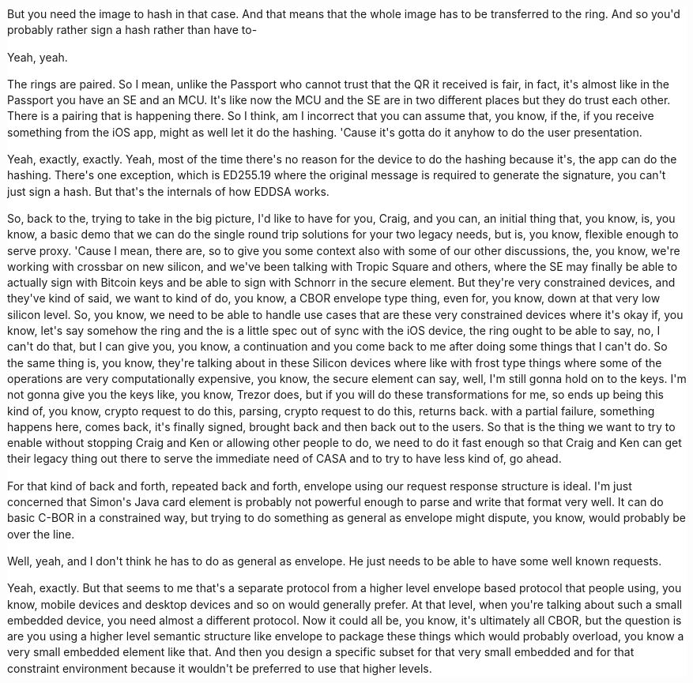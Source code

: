 But you need the image to hash in that case. And that means that the whole image has to be transferred to the ring. And so you'd probably rather sign a hash rather than have to-

Yeah, yeah.

The rings are paired. So I mean, unlike the Passport who cannot trust that the QR it received is fair, in fact, it's almost like in the Passport you have an SE and an MCU. It's like now the MCU and the SE are in two different places but they do trust each other. There is a pairing that is happening there. So I think, am I incorrect that you can assume that, you know, if the, if you receive something from the iOS app, might as well let it do the hashing. 'Cause it's gotta do it anyhow to do the user presentation.

Yeah, exactly, exactly. Yeah, most of the time there's no reason for the device to do the hashing because it's, the app can do the hashing. There's one exception, which is ED255.19 where the original message is required to generate the signature, you can't just sign a hash. But that's the internals of how EDDSA works.

So, back to the, trying to take in the big picture, I'd like to have for you, Craig, and you can, an initial thing that, you know, is, you know, a basic demo that we can do the single round trip solutions for your two legacy needs, but is, you know, flexible enough to serve proxy. 'Cause I mean, there are, so to give you some context also with some of our other discussions, the, you know, we're working with crossbar on new silicon, and we've been talking with Tropic Square and others, where the SE may finally be able to actually sign with Bitcoin keys and be able to sign with Schnorr in the secure element. But they're very constrained devices, and they've kind of said, we want to kind of do, you know, a CBOR envelope type thing, even for, you know, down at that very low silicon level. So, you know, we need to be able to handle use cases that are these very constrained devices where it's okay if, you know, let's say somehow the ring and the is a little spec out of sync with the iOS device, the ring ought to be able to say, no, I can't do that, but I can give you, you know, a continuation and you come back to me after doing some things that I can't do. So the same thing is, you know, they're talking about in these Silicon devices where like with frost type things where some of the operations are very computationally expensive, you know, the secure element can say, well, I'm still gonna hold on to the keys. I'm not gonna give you the keys like, you know, Trezor does, but if you will do these transformations for me, so ends up being this kind of, you know, crypto request to do this, parsing, crypto request to do this, returns back. with a partial failure, something happens here, comes back, it's finally signed, brought back and then back out to the users. So that is the thing we want to try to enable without stopping Craig and Ken or allowing other people to do, we need to do it fast enough so that Craig and Ken can get their legacy thing out there to serve the immediate need of CASA and to try to have less kind of, go ahead.

For that kind of back and forth, repeated back and forth, envelope using our request response structure is ideal. I'm just concerned that Simon's Java card element is probably not powerful enough to parse and write that format very well. It can do basic C-BOR in a constrained way, but trying to do something as general as envelope might dispute, you know, would probably be over the line.

Well, yeah, and I don't think he has to do as general as envelope. He just needs to be able to have some well known requests.

Yeah, exactly. But that seems to me that's a separate protocol from a higher level envelope based protocol that people using, you know, mobile devices and desktop devices and so on would generally prefer. At that level, when you're talking about such a small embedded device, you need almost a different protocol. Now it could all be, you know, it's ultimately all CBOR, but the question is are you using a higher level semantic structure like envelope to package these things which would probably overload, you know a very small embedded element like that. And then you design a specific subset for that very small embedded and for that constraint environment because it wouldn't be preferred to use that higher levels.
